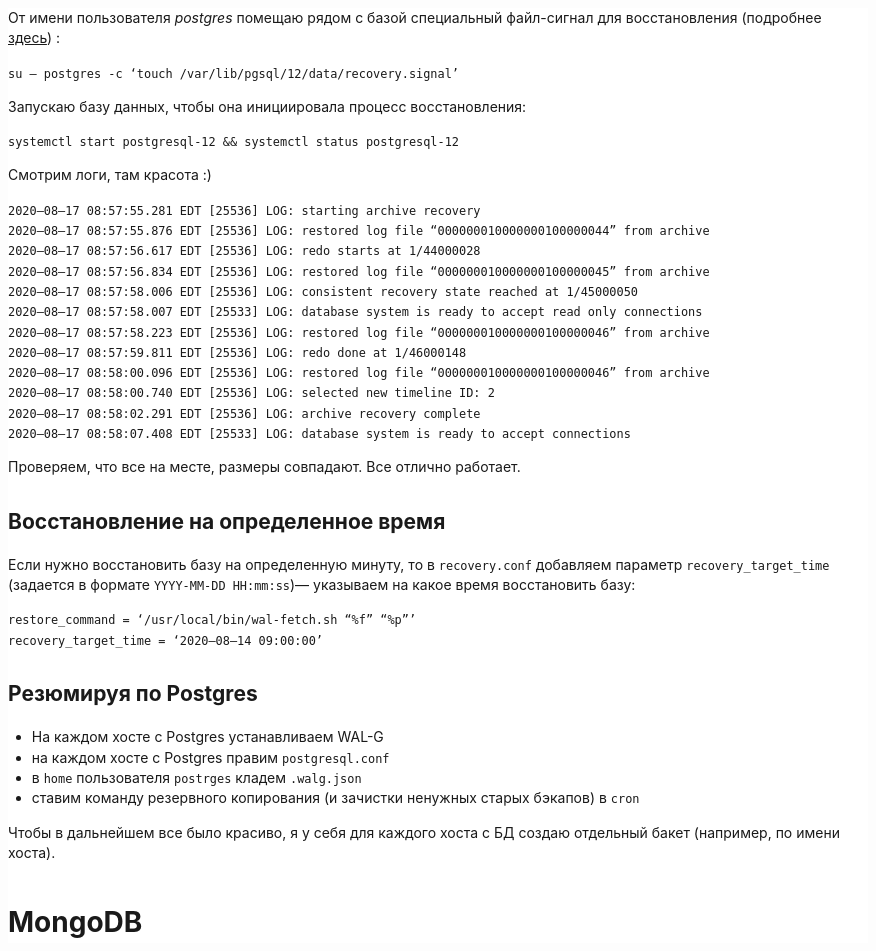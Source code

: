 От имени пользователя  _postgres_  помещаю рядом с базой специальный файл-сигнал для восстановления (подробнее  [здесь](https://postgrespro.ru/docs/postgresql/12/runtime-config-wal#RUNTIME-CONFIG-WAL-ARCHIVE-RECOVERY)) :

`su — postgres -c ‘touch /var/lib/pgsql/12/data/recovery.signal’`

Запускаю базу данных, чтобы она инициировала процесс восстановления:

`systemctl start postgresql-12 && systemctl status postgresql-12`

Смотрим логи, там красота :)

````
2020–08–17 08:57:55.281 EDT [25536] LOG: starting archive recovery   
2020–08–17 08:57:55.876 EDT [25536] LOG: restored log file “000000010000000100000044” from archive   
2020–08–17 08:57:56.617 EDT [25536] LOG: redo starts at 1/44000028   
2020–08–17 08:57:56.834 EDT [25536] LOG: restored log file “000000010000000100000045” from archive   
2020–08–17 08:57:58.006 EDT [25536] LOG: consistent recovery state reached at 1/45000050   
2020–08–17 08:57:58.007 EDT [25533] LOG: database system is ready to accept read only connections   
2020–08–17 08:57:58.223 EDT [25536] LOG: restored log file “000000010000000100000046” from archive   
2020–08–17 08:57:59.811 EDT [25536] LOG: redo done at 1/46000148   
2020–08–17 08:58:00.096 EDT [25536] LOG: restored log file “000000010000000100000046” from archive   
2020–08–17 08:58:00.740 EDT [25536] LOG: selected new timeline ID: 2   
2020–08–17 08:58:02.291 EDT [25536] LOG: archive recovery complete   
2020–08–17 08:58:07.408 EDT [25533] LOG: database system is ready to accept connections
````

Проверяем, что все на месте, размеры совпадают. Все отлично работает.

## Восстановление на определенное время

Если нужно восстановить базу на определенную минуту, то в  `recovery.conf`  добавляем параметр  `recovery_target_time`  (задается в формате  `YYYY-MM-DD HH:mm:ss`)— указываем на какое время восстановить базу:

`````
restore_command = ‘/usr/local/bin/wal-fetch.sh “%f” “%p”’   
recovery_target_time = ‘2020–08–14 09:00:00’
`````

## Резюмируя по Postgres

-   На каждом хосте с Postgres устанавливаем WAL-G
-   на каждом хосте с Postgres правим  `postgresql.conf`
-   в  `home`  пользователя  `postrges`  кладем  `.walg.json`
-   ставим команду резервного копирования (и зачистки ненужных старых бэкапов) в  `cron`

Чтобы в дальнейшем все было красиво, я у себя для каждого хоста с БД создаю отдельный бакет (например, по имени хоста).

# MongoDB
